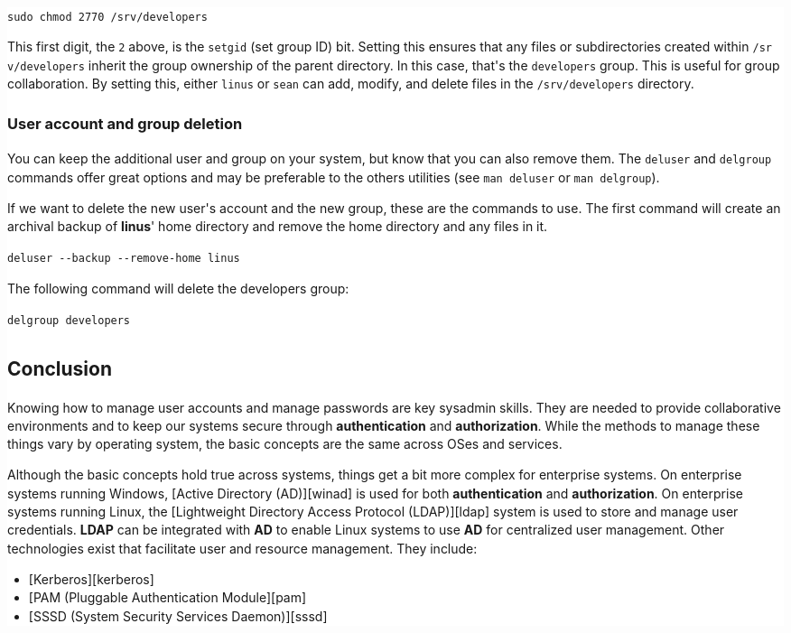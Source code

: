 ```
sudo chmod 2770 /srv/developers
```

This first digit, the `2` above, is the `setgid` (set group ID) bit.
Setting this ensures that any files or subdirectories created within `/srv/developers`
inherit the group ownership of the parent directory.
In this case, that's the `developers` group.
This is useful for group collaboration.
By setting this, either `linus` or `sean` can add, modify, and delete files in the `/srv/developers` directory.

### User account and group deletion

You can keep the additional user and group on your system, but know that you can also remove them.
The `deluser` and `delgroup` commands offer great options and may be preferable to the others utilities
(see `man deluser` or `man delgroup`).

If we want to delete the new user's account and the new group, these are the commands to use.
The first command will create an archival backup of **linus**' home directory and remove the home directory and any files in it.

```
deluser --backup --remove-home linus
```

The following command will delete the developers group:

```
delgroup developers
```

## Conclusion

Knowing how to manage user accounts and manage passwords are key sysadmin skills.
They are needed to provide collaborative environments and
to keep our systems secure through **authentication** and **authorization**.
While the methods to manage these things vary by operating system, the basic concepts are the same across OSes and services.

Although the basic concepts hold true across systems, things get a bit more complex for enterprise systems. 
On enterprise systems running Windows, [Active Directory (AD)][winad] is used for both **authentication** and **authorization**.
On enterprise systems running Linux,
the [Lightweight Directory Access Protocol (LDAP)][ldap] system is used to store and manage user credentials.
**LDAP** can be integrated with **AD** to enable Linux systems to use **AD** for centralized user management. 
Other technologies exist that facilitate user and resource management.
They include:

- [Kerberos][kerberos]
- [PAM (Pluggable Authentication Module][pam]
- [SSSD (System Security Services Daemon)][sssd]

